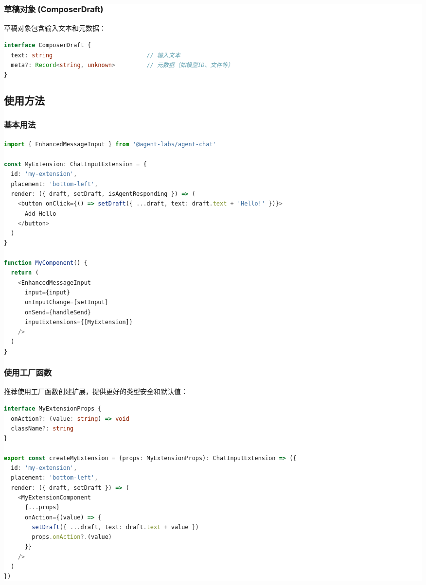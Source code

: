 ### 草稿对象 (ComposerDraft)

草稿对象包含输入文本和元数据：

```typescript
interface ComposerDraft {
  text: string                           // 输入文本
  meta?: Record<string, unknown>         // 元数据（如模型ID、文件等）
}
```

## 使用方法

### 基本用法

```typescript
import { EnhancedMessageInput } from '@agent-labs/agent-chat'

const MyExtension: ChatInputExtension = {
  id: 'my-extension',
  placement: 'bottom-left',
  render: ({ draft, setDraft, isAgentResponding }) => (
    <button onClick={() => setDraft({ ...draft, text: draft.text + 'Hello!' })}>
      Add Hello
    </button>
  )
}

function MyComponent() {
  return (
    <EnhancedMessageInput
      input={input}
      onInputChange={setInput}
      onSend={handleSend}
      inputExtensions={[MyExtension]}
    />
  )
}
```

### 使用工厂函数

推荐使用工厂函数创建扩展，提供更好的类型安全和默认值：

```typescript
interface MyExtensionProps {
  onAction?: (value: string) => void
  className?: string
}

export const createMyExtension = (props: MyExtensionProps): ChatInputExtension => ({
  id: 'my-extension',
  placement: 'bottom-left',
  render: ({ draft, setDraft }) => (
    <MyExtensionComponent
      {...props}
      onAction={(value) => {
        setDraft({ ...draft, text: draft.text + value })
        props.onAction?.(value)
      }}
    />
  )
})
```
